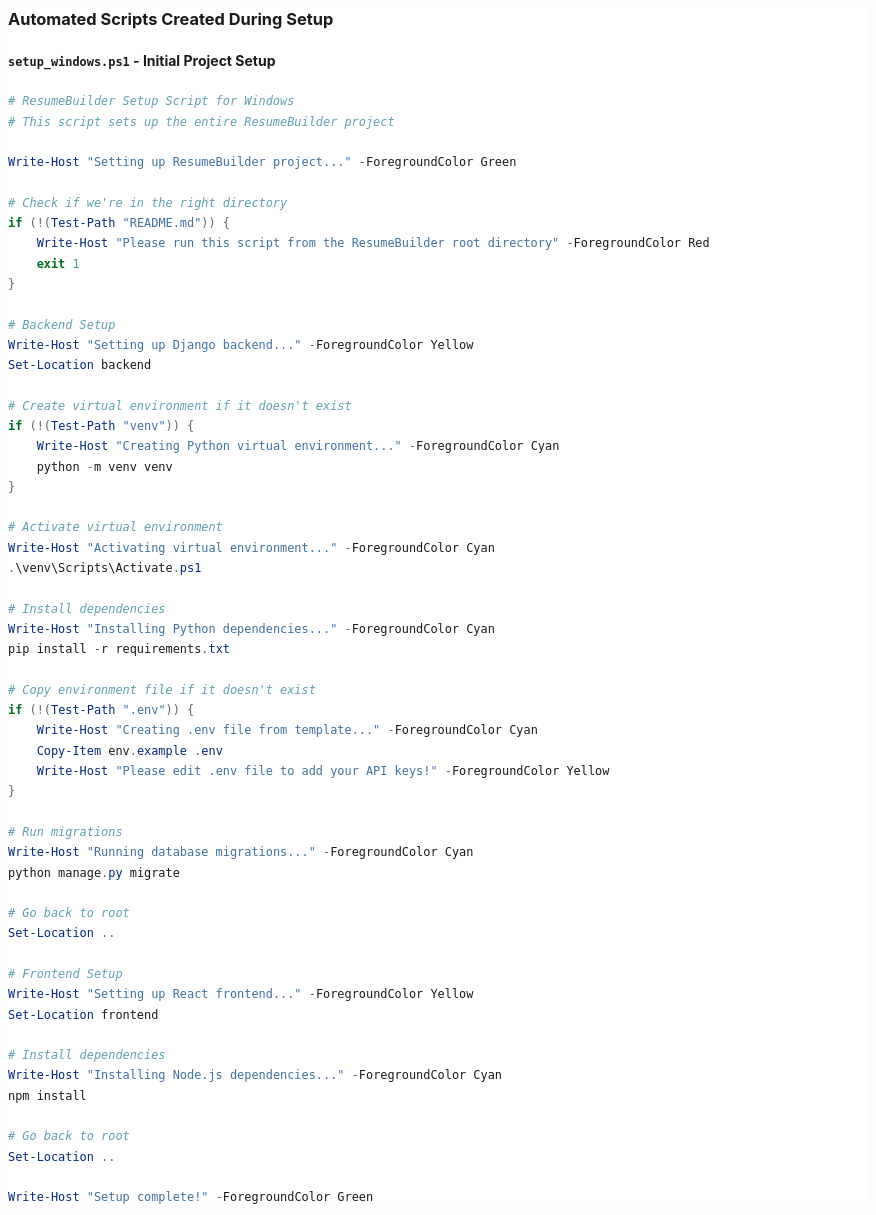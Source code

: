 ### Automated Scripts Created During Setup

#### `setup_windows.ps1` - Initial Project Setup
```powershell
# ResumeBuilder Setup Script for Windows
# This script sets up the entire ResumeBuilder project

Write-Host "Setting up ResumeBuilder project..." -ForegroundColor Green

# Check if we're in the right directory
if (!(Test-Path "README.md")) {
    Write-Host "Please run this script from the ResumeBuilder root directory" -ForegroundColor Red
    exit 1
}

# Backend Setup
Write-Host "Setting up Django backend..." -ForegroundColor Yellow
Set-Location backend

# Create virtual environment if it doesn't exist
if (!(Test-Path "venv")) {
    Write-Host "Creating Python virtual environment..." -ForegroundColor Cyan
    python -m venv venv
}

# Activate virtual environment
Write-Host "Activating virtual environment..." -ForegroundColor Cyan
.\venv\Scripts\Activate.ps1

# Install dependencies
Write-Host "Installing Python dependencies..." -ForegroundColor Cyan
pip install -r requirements.txt

# Copy environment file if it doesn't exist
if (!(Test-Path ".env")) {
    Write-Host "Creating .env file from template..." -ForegroundColor Cyan
    Copy-Item env.example .env
    Write-Host "Please edit .env file to add your API keys!" -ForegroundColor Yellow
}

# Run migrations
Write-Host "Running database migrations..." -ForegroundColor Cyan
python manage.py migrate

# Go back to root
Set-Location ..

# Frontend Setup
Write-Host "Setting up React frontend..." -ForegroundColor Yellow
Set-Location frontend

# Install dependencies
Write-Host "Installing Node.js dependencies..." -ForegroundColor Cyan
npm install

# Go back to root
Set-Location ..

Write-Host "Setup complete!" -ForegroundColor Green
```
